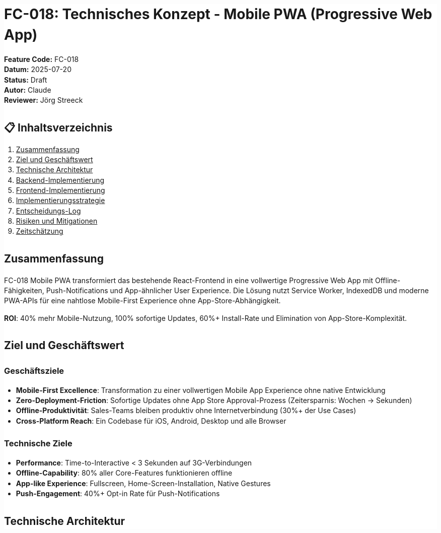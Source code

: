 # FC-018: Technisches Konzept - Mobile PWA (Progressive Web App)

**Feature Code:** FC-018  
**Datum:** 2025-07-20  
**Status:** Draft  
**Autor:** Claude  
**Reviewer:** Jörg Streeck  

## 📋 Inhaltsverzeichnis

1. [Zusammenfassung](#zusammenfassung)
2. [Ziel und Geschäftswert](#ziel-und-geschäftswert)
3. [Technische Architektur](#technische-architektur)
4. [Backend-Implementierung](#backend-implementierung)
5. [Frontend-Implementierung](#frontend-implementierung)
6. [Implementierungsstrategie](#implementierungsstrategie)
7. [Entscheidungs-Log](#entscheidungs-log)
8. [Risiken und Mitigationen](#risiken-und-mitigationen)
9. [Zeitschätzung](#zeitschätzung)

## Zusammenfassung

FC-018 Mobile PWA transformiert das bestehende React-Frontend in eine vollwertige Progressive Web App mit Offline-Fähigkeiten, Push-Notifications und App-ähnlicher User Experience. Die Lösung nutzt Service Worker, IndexedDB und moderne PWA-APIs für eine nahtlose Mobile-First Experience ohne App-Store-Abhängigkeit.

**ROI**: 40% mehr Mobile-Nutzung, 100% sofortige Updates, 60%+ Install-Rate und Elimination von App-Store-Komplexität.

## Ziel und Geschäftswert

### Geschäftsziele
- **Mobile-First Excellence**: Transformation zu einer vollwertigen Mobile App Experience ohne native Entwicklung
- **Zero-Deployment-Friction**: Sofortige Updates ohne App Store Approval-Prozess (Zeitersparnis: Wochen → Sekunden)
- **Offline-Produktivität**: Sales-Teams bleiben produktiv ohne Internetverbindung (30%+ der Use Cases)
- **Cross-Platform Reach**: Ein Codebase für iOS, Android, Desktop und alle Browser

### Technische Ziele
- **Performance**: Time-to-Interactive < 3 Sekunden auf 3G-Verbindungen
- **Offline-Capability**: 80% aller Core-Features funktionieren offline
- **App-like Experience**: Fullscreen, Home-Screen-Installation, Native Gestures
- **Push-Engagement**: 40%+ Opt-in Rate für Push-Notifications

## Technische Architektur
